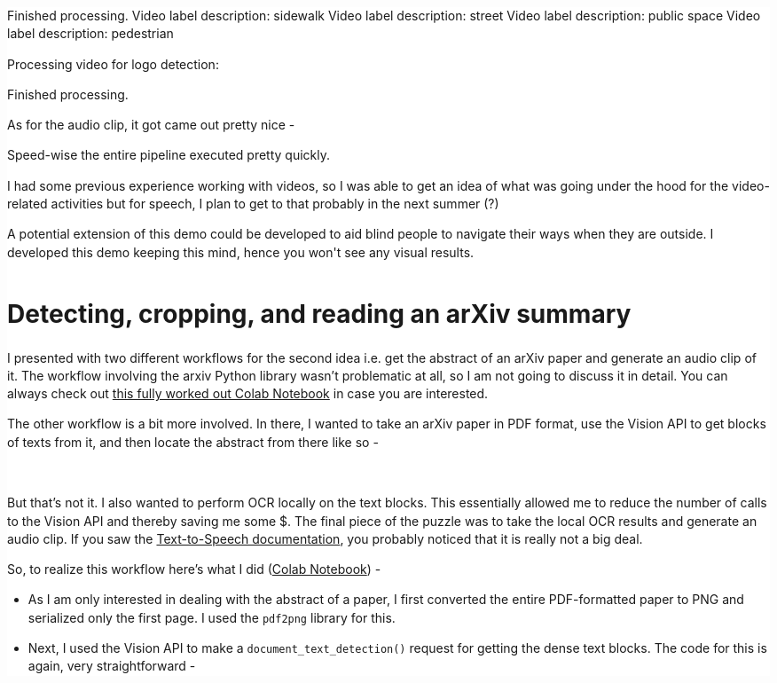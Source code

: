 Finished processing.
Video label description: sidewalk
Video label description: street
Video label description: public space
Video label description: pedestrian

Processing video <span class="k">for</span> logo detection:

Finished processing.
</pre></div>
<p>As for the audio clip, it got came out pretty nice -</p>

</div>
</div>
</div>
<div class="cell border-box-sizing text_cell rendered"><div class="inner_cell">
<div class="text_cell_render border-box-sizing rendered_html">
<audio controls>
  <source src="https://storage.googleapis.com/video-api-storage/labels.mp3" type="audio/mpeg">
</audio>
</div>
</div>
</div>
<div class="cell border-box-sizing text_cell rendered"><div class="inner_cell">
<div class="text_cell_render border-box-sizing rendered_html">
<p>Speed-wise the entire pipeline executed pretty quickly.</p>
<p>I had some previous experience working with videos, so I was able to get an idea of what was going under the hood for the video-related activities but for speech, I plan to get to that probably in the next summer (?)</p>
<p>A potential extension of this demo could be developed to aid blind people to navigate their ways when they are outside. I developed this demo keeping this mind, hence you won't see any visual results.</p>

</div>
</div>
</div>
<div class="cell border-box-sizing text_cell rendered"><div class="inner_cell">
<div class="text_cell_render border-box-sizing rendered_html">
<h1 id="Detecting,-cropping,-and-reading-an-arXiv-summary">Detecting, cropping, and reading an arXiv summary<a class="anchor-link" href="#Detecting,-cropping,-and-reading-an-arXiv-summary"> </a></h1><p>I presented with two different workflows for the second idea i.e. get the abstract of an arXiv paper and generate an audio clip of it. The workflow involving the arxiv Python library wasn’t problematic at all, so I am not going to discuss it in detail. You can always check out <a href="https://colab.research.google.com/github/sayakpaul/GCP-ML-API-Demos/blob/master/Abstract_Parser.ipynb"><span class="underline">this fully worked out Colab Notebook</span></a> in case you are interested.</p>
<p>The other workflow is a bit more involved. In there, I wanted to take an arXiv paper in PDF format, use the Vision API to get blocks of texts from it, and then locate the abstract from there like so -</p>
<p><img src="https://i.ibb.co/QkCGCxm/image1.png" alt=""></p>
<p>But that’s not it. I also wanted to perform OCR locally on the text blocks. This essentially allowed me to reduce the number of calls to the Vision API and thereby saving me some $. The final piece of the puzzle was to take the local OCR results and generate an audio clip. If you saw the <a href="https://cloud.google.com/text-to-speech/docs"><span class="underline">Text-to-Speech documentation</span></a>, you probably noticed that it is really not a big deal.</p>
<p>So, to realize this workflow here’s what I did (<a href="https://colab.research.google.com/github/sayakpaul/GCP-ML-API-Demos/blob/master/Abstract_Locator_Reader.ipynb"><span class="underline">Colab Notebook</span></a>) -</p>
<ul>
<li>As I am only interested in dealing with the abstract of a paper, I first converted the entire PDF-formatted paper to PNG and serialized only the first page. I used the <code>pdf2png</code> library for this.</li>
<li><p>Next, I used the Vision API to make a <code>document_text_detection()</code> request for getting the dense text blocks. The code for this is again, very straightforward -</p>
